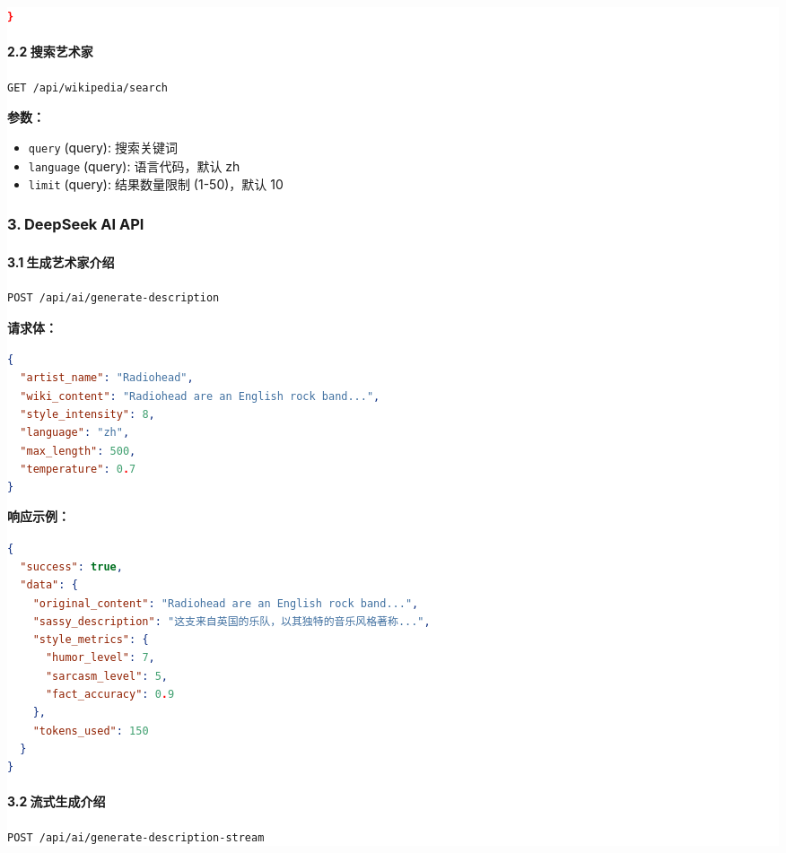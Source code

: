 ```json
}
```

#### 2.2 搜索艺术家
```http
GET /api/wikipedia/search
```

**参数：**
- `query` (query): 搜索关键词
- `language` (query): 语言代码，默认 zh
- `limit` (query): 结果数量限制 (1-50)，默认 10

### 3. DeepSeek AI API

#### 3.1 生成艺术家介绍
```http
POST /api/ai/generate-description
```

**请求体：**
```json
{
  "artist_name": "Radiohead",
  "wiki_content": "Radiohead are an English rock band...",
  "style_intensity": 8,
  "language": "zh",
  "max_length": 500,
  "temperature": 0.7
}
```

**响应示例：**
```json
{
  "success": true,
  "data": {
    "original_content": "Radiohead are an English rock band...",
    "sassy_description": "这支来自英国的乐队，以其独特的音乐风格著称...",
    "style_metrics": {
      "humor_level": 7,
      "sarcasm_level": 5,
      "fact_accuracy": 0.9
    },
    "tokens_used": 150
  }
}
```

#### 3.2 流式生成介绍
```http
POST /api/ai/generate-description-stream
```

